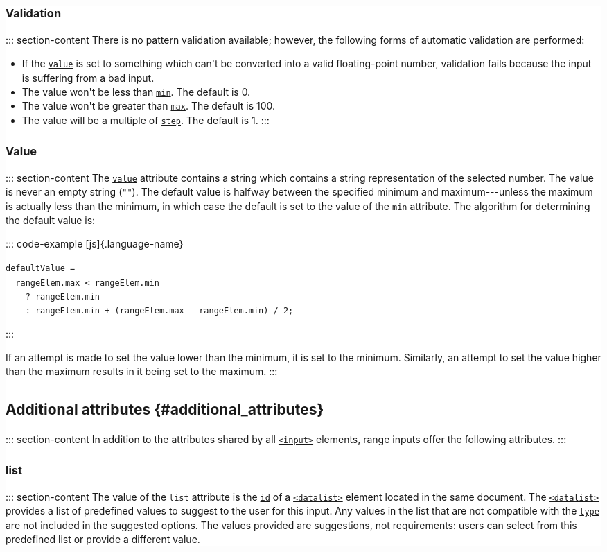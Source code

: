 ### Validation

::: section-content
There is no pattern validation available; however, the following forms
of automatic validation are performed:

-   If the [`value`](../input#value) is set to something which can\'t be
    converted into a valid floating-point number, validation fails
    because the input is suffering from a bad input.
-   The value won\'t be less than [`min`](../input#min). The default is
    0.
-   The value won\'t be greater than [`max`](../input#max). The default
    is 100.
-   The value will be a multiple of [`step`](../input#step). The default
    is 1.
:::

### Value

::: section-content
The [`value`](../input#value) attribute contains a string which contains
a string representation of the selected number. The value is never an
empty string (`""`). The default value is halfway between the specified
minimum and maximum---unless the maximum is actually less than the
minimum, in which case the default is set to the value of the `min`
attribute. The algorithm for determining the default value is:

::: code-example
[js]{.language-name}

``` {signature="s0YJHxSrqtIfl3E7CsMpoqjj0V6S+Q868hUb2UVV41M=" data-language="js"}
defaultValue =
  rangeElem.max < rangeElem.min
    ? rangeElem.min
    : rangeElem.min + (rangeElem.max - rangeElem.min) / 2;
```
:::

If an attempt is made to set the value lower than the minimum, it is set
to the minimum. Similarly, an attempt to set the value higher than the
maximum results in it being set to the maximum.
:::

## Additional attributes {#additional_attributes}

::: section-content
In addition to the attributes shared by all [`<input>`](../input)
elements, range inputs offer the following attributes.
:::

### list

::: section-content
The value of the `list` attribute is the
[`id`](https://developer.mozilla.org/en-US/docs/Web/API/Element/id) of a
[`<datalist>`](../datalist) element located in the same document. The
[`<datalist>`](../datalist) provides a list of predefined values to
suggest to the user for this input. Any values in the list that are not
compatible with the [`type`](../input#type) are not included in the
suggested options. The values provided are suggestions, not
requirements: users can select from this predefined list or provide a
different value.
